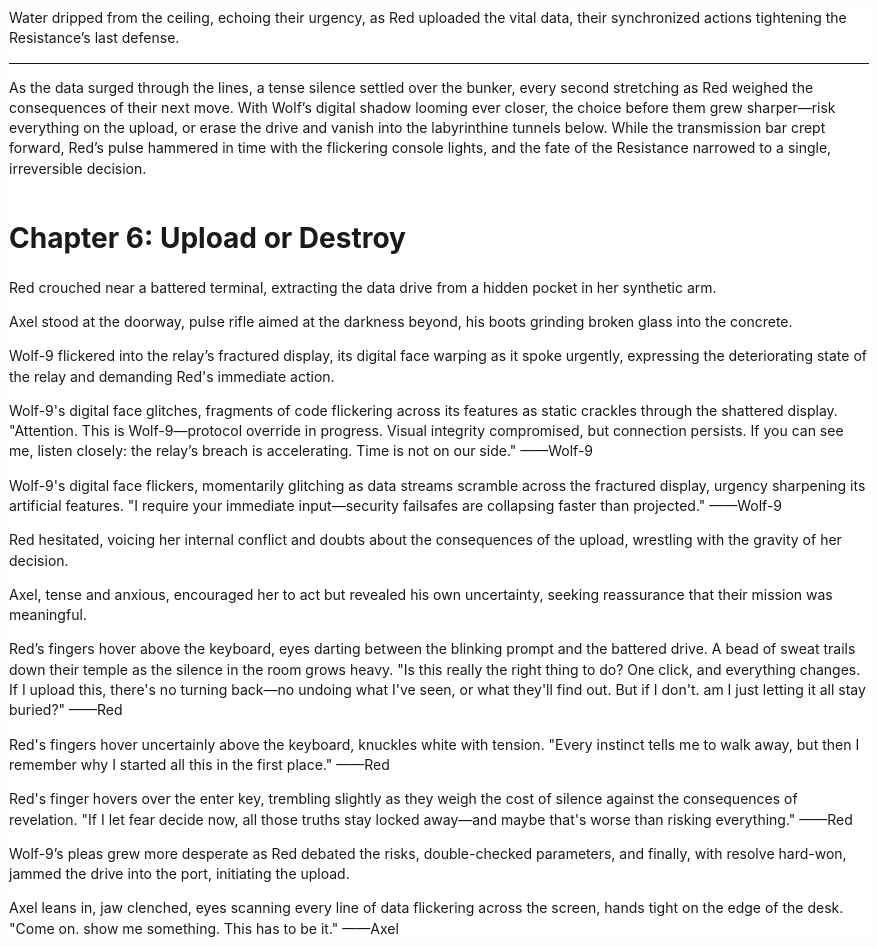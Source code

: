 Water dripped from the ceiling, echoing their urgency, as Red uploaded the vital data, their synchronized actions tightening the Resistance’s last defense.

----------------------------------------

As the data surged through the lines, a tense silence settled over the bunker, every second stretching as Red weighed the consequences of their next move. With Wolf’s digital shadow looming ever closer, the choice before them grew sharper—risk everything on the upload, or erase the drive and vanish into the labyrinthine tunnels below. While the transmission bar crept forward, Red’s pulse hammered in time with the flickering console lights, and the fate of the Resistance narrowed to a single, irreversible decision.

# Chapter 6: Upload or Destroy

Red crouched near a battered terminal, extracting the data drive from a hidden pocket in her synthetic arm.

Axel stood at the doorway, pulse rifle aimed at the darkness beyond, his boots grinding broken glass into the concrete.

Wolf-9 flickered into the relay’s fractured display, its digital face warping as it spoke urgently, expressing the deteriorating state of the relay and demanding Red's immediate action.

Wolf-9's digital face glitches, fragments of code flickering across its features as static crackles through the shattered display. "Attention. This is Wolf-9—protocol override in progress. Visual integrity compromised, but connection persists. If you can see me, listen closely: the relay’s breach is accelerating. Time is not on our side." ——Wolf-9

Wolf-9's digital face flickers, momentarily glitching as data streams scramble across the fractured display, urgency sharpening its artificial features. "I require your immediate input—security failsafes are collapsing faster than projected." ——Wolf-9

Red hesitated, voicing her internal conflict and doubts about the consequences of the upload, wrestling with the gravity of her decision.

Axel, tense and anxious, encouraged her to act but revealed his own uncertainty, seeking reassurance that their mission was meaningful.

Red’s fingers hover above the keyboard, eyes darting between the blinking prompt and the battered drive. A bead of sweat trails down their temple as the silence in the room grows heavy. "Is this really the right thing to do? One click, and everything changes. If I upload this, there's no turning back—no undoing what I've seen, or what they'll find out. But if I don't. am I just letting it all stay buried?" ——Red

Red's fingers hover uncertainly above the keyboard, knuckles white with tension. "Every instinct tells me to walk away, but then I remember why I started all this in the first place." ——Red

Red's finger hovers over the enter key, trembling slightly as they weigh the cost of silence against the consequences of revelation. "If I let fear decide now, all those truths stay locked away—and maybe that's worse than risking everything." ——Red

Wolf-9’s pleas grew more desperate as Red debated the risks, double-checked parameters, and finally, with resolve hard-won, jammed the drive into the port, initiating the upload.

Axel leans in, jaw clenched, eyes scanning every line of data flickering across the screen, hands tight on the edge of the desk. "Come on. show me something. This has to be it." ——Axel

